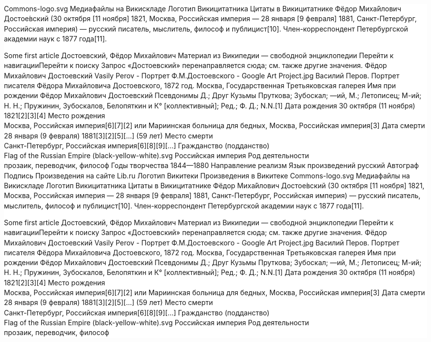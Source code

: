 Commons-logo.svg Медиафайлы на Викискладе
Логотип Викицитатника Цитаты в Викицитатнике
Фёдор Миха́йлович Достое́вский (30 октября [11 ноября] 1821, Москва, Российская империя — 28 января [9 февраля] 1881, Санкт-Петербург, Российская империя) — русский писатель, мыслитель, философ и публицист[10]. Член-корреспондент Петербургской академии наук с 1877 года[11].

Some first article
Достоевский, Фёдор Михайлович
Материал из Википедии — свободной энциклопедии
Перейти к навигацииПерейти к поиску
Запрос «Достоевский» перенаправляется сюда; см. также другие значения.
Фёдор Михайлович Достоевский
Vasily Perov - Портрет Ф.М.Достоевского - Google Art Project.jpg
Василий Перов. Портрет писателя Фёдора Михайловича Достоевского, 1872 год.
Москва, Государственная Третьяковская галерея
Имя при рождении	Фёдор Михайлович Достоевский
Псевдонимы	Д.; Друг Кузьмы Пруткова; Зубоскал; —ий, М.; Летописец; М-ий; Н. Н.; Пружинин, Зубоскалов, Белопяткин и К° [коллективный]; Ред.; Ф. Д.; N.N.[1]
Дата рождения	30 октября (11 ноября) 1821[2][3][4]
Место рождения	
Москва, Российская империя[6][7][2] или
Мариинская больница для бедных, Москва, Российская империя[3]
Дата смерти	28 января (9 февраля) 1881[3][2][5][…] (59 лет)
Место смерти	
Санкт-Петербург, Российская империя[6][8][9][…]
Гражданство (подданство)	
Flag of the Russian Empire (black-yellow-white).svg Российская империя
Род деятельности	
прозаик, переводчик, философ
Годы творчества	1844—1880
Направление	реализм
Язык произведений	русский
Автограф	Подпись
Произведения на сайте Lib.ru
Логотип Викитеки Произведения в Викитеке
Commons-logo.svg Медиафайлы на Викискладе
Логотип Викицитатника Цитаты в Викицитатнике
Фёдор Миха́йлович Достое́вский (30 октября [11 ноября] 1821, Москва, Российская империя — 28 января [9 февраля] 1881, Санкт-Петербург, Российская империя) — русский писатель, мыслитель, философ и публицист[10]. Член-корреспондент Петербургской академии наук с 1877 года[11].

Some first article
Достоевский, Фёдор Михайлович
Материал из Википедии — свободной энциклопедии
Перейти к навигацииПерейти к поиску
Запрос «Достоевский» перенаправляется сюда; см. также другие значения.
Фёдор Михайлович Достоевский
Vasily Perov - Портрет Ф.М.Достоевского - Google Art Project.jpg
Василий Перов. Портрет писателя Фёдора Михайловича Достоевского, 1872 год.
Москва, Государственная Третьяковская галерея
Имя при рождении	Фёдор Михайлович Достоевский
Псевдонимы	Д.; Друг Кузьмы Пруткова; Зубоскал; —ий, М.; Летописец; М-ий; Н. Н.; Пружинин, Зубоскалов, Белопяткин и К° [коллективный]; Ред.; Ф. Д.; N.N.[1]
Дата рождения	30 октября (11 ноября) 1821[2][3][4]
Место рождения	
Москва, Российская империя[6][7][2] или
Мариинская больница для бедных, Москва, Российская империя[3]
Дата смерти	28 января (9 февраля) 1881[3][2][5][…] (59 лет)
Место смерти	
Санкт-Петербург, Российская империя[6][8][9][…]
Гражданство (подданство)	
Flag of the Russian Empire (black-yellow-white).svg Российская империя
Род деятельности	
прозаик, переводчик, философ